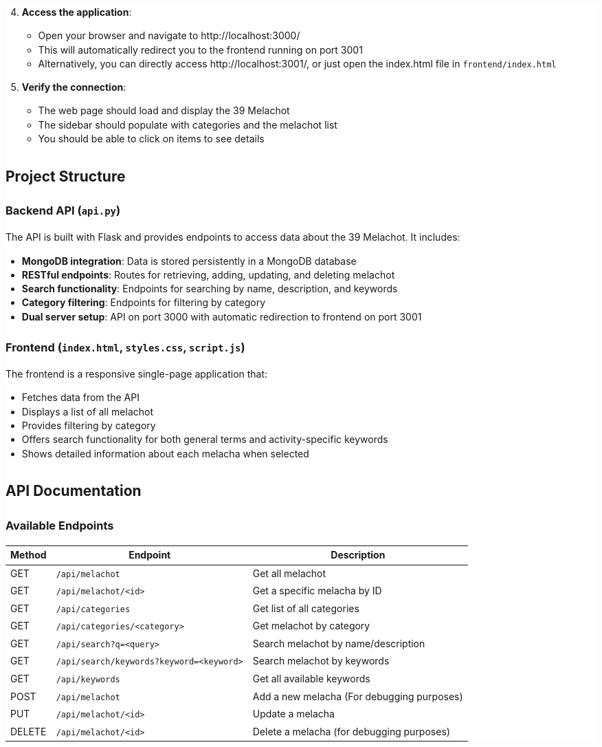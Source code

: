 4. **Access the application**:
   - Open your browser and navigate to http://localhost:3000/
   - This will automatically redirect you to the frontend running on port 3001
   - Alternatively, you can directly access http://localhost:3001/, or just open the index.html file in `frontend/index.html`

5. **Verify the connection**:
   - The web page should load and display the 39 Melachot
   - The sidebar should populate with categories and the melachot list
   - You should be able to click on items to see details


## Project Structure

### Backend API (`api.py`)

The API is built with Flask and provides endpoints to access data about the 39 Melachot. It includes:

- **MongoDB integration**: Data is stored persistently in a MongoDB database
- **RESTful endpoints**: Routes for retrieving, adding, updating, and deleting melachot
- **Search functionality**: Endpoints for searching by name, description, and keywords
- **Category filtering**: Endpoints for filtering by category
- **Dual server setup**: API on port 3000 with automatic redirection to frontend on port 3001

### Frontend (`index.html`, `styles.css`, `script.js`)

The frontend is a responsive single-page application that:

- Fetches data from the API
- Displays a list of all melachot
- Provides filtering by category
- Offers search functionality for both general terms and activity-specific keywords
- Shows detailed information about each melacha when selected

## API Documentation

### Available Endpoints

| Method | Endpoint | Description |
|--------|----------|-------------|
| GET | `/api/melachot` | Get all melachot |
| GET | `/api/melachot/<id>` | Get a specific melacha by ID |
| GET | `/api/categories` | Get list of all categories |
| GET | `/api/categories/<category>` | Get melachot by category |
| GET | `/api/search?q=<query>` | Search melachot by name/description |
| GET | `/api/search/keywords?keyword=<keyword>` | Search melachot by keywords |
| GET | `/api/keywords` | Get all available keywords |
| POST | `/api/melachot` | Add a new melacha (For debugging purposes) |
| PUT | `/api/melachot/<id>` | Update a melacha |
| DELETE | `/api/melachot/<id>` | Delete a melacha (for debugging purposes)|
